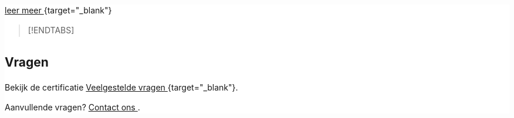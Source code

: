 [ leer meer ](https://support.credly.com/hc/en-us/articles/360021222231-How-to-accept-and-manage-your-digital-badge) {target="_blank"}

>[!ENDTABS]

## Vragen

Bekijk de certificatie [ Veelgestelde vragen ](https://experienceleague.adobe.com/docs/certification/certification/faq.html) {target="_blank"}.

Aanvullende vragen? [ Contact ons ](mailto:certif@adobe.com).
